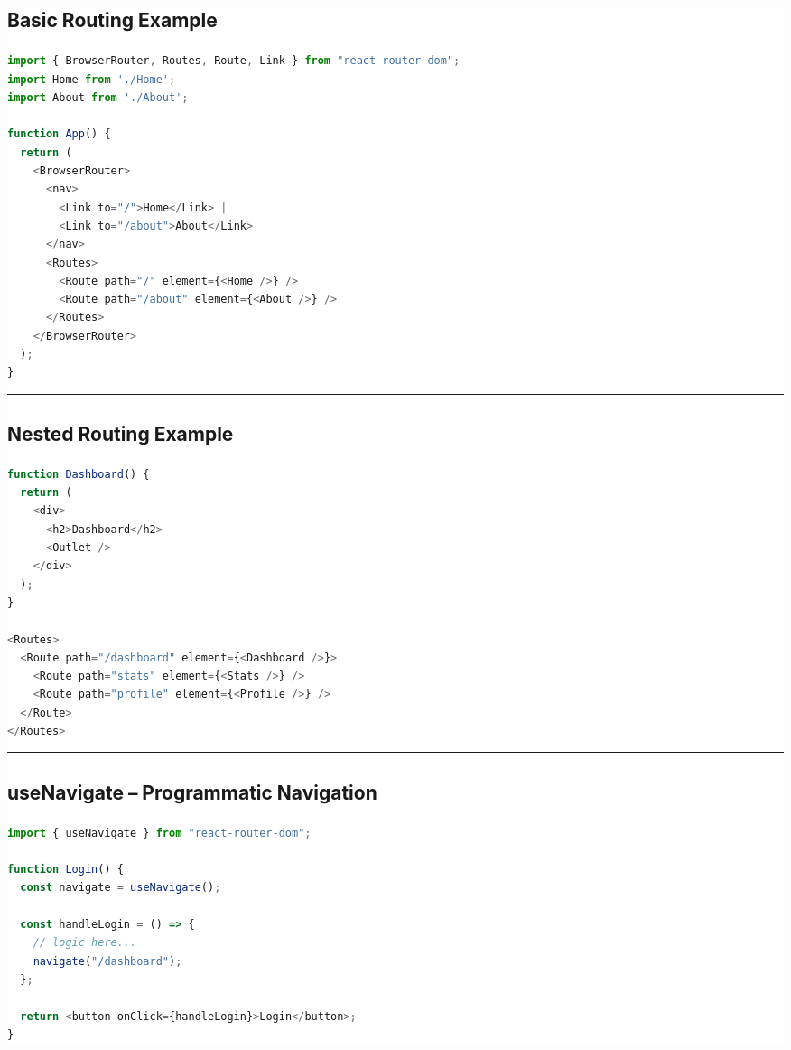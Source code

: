 
## Basic Routing Example

```js
import { BrowserRouter, Routes, Route, Link } from "react-router-dom";
import Home from './Home';
import About from './About';

function App() {
  return (
    <BrowserRouter>
      <nav>
        <Link to="/">Home</Link> |
        <Link to="/about">About</Link>
      </nav>
      <Routes>
        <Route path="/" element={<Home />} />
        <Route path="/about" element={<About />} />
      </Routes>
    </BrowserRouter>
  );
}
```

---

## Nested Routing Example

```js
function Dashboard() {
  return (
    <div>
      <h2>Dashboard</h2>
      <Outlet />
    </div>
  );
}

<Routes>
  <Route path="/dashboard" element={<Dashboard />}>
    <Route path="stats" element={<Stats />} />
    <Route path="profile" element={<Profile />} />
  </Route>
</Routes>
```

---

## useNavigate – Programmatic Navigation

```js
import { useNavigate } from "react-router-dom";

function Login() {
  const navigate = useNavigate();

  const handleLogin = () => {
    // logic here...
    navigate("/dashboard");
  };

  return <button onClick={handleLogin}>Login</button>;
}
```
